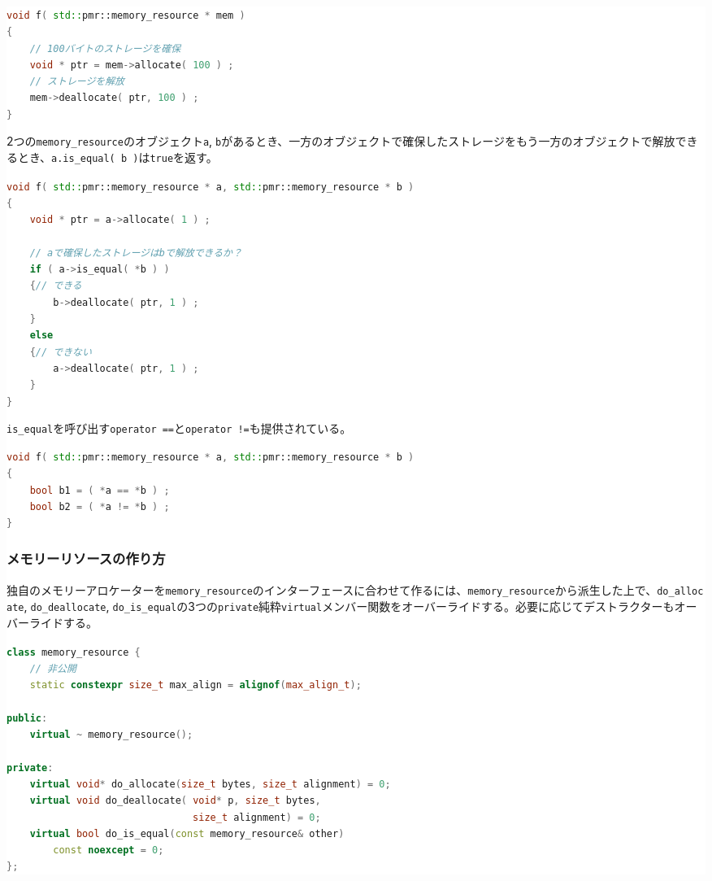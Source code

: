 ~~~cpp
void f( std::pmr::memory_resource * mem )
{
    // 100バイトのストレージを確保
    void * ptr = mem->allocate( 100 ) ;
    // ストレージを解放
    mem->deallocate( ptr, 100 ) ;
}
~~~

2つの`memory_resource`のオブジェクト`a`, `b`があるとき、一方のオブジェクトで確保したストレージをもう一方のオブジェクトで解放できるとき、`a.is_equal( b )`は`true`を返す。

~~~cpp
void f( std::pmr::memory_resource * a, std::pmr::memory_resource * b )
{
    void * ptr = a->allocate( 1 ) ;

    // aで確保したストレージはbで解放できるか？
    if ( a->is_equal( *b ) )
    {// できる
        b->deallocate( ptr, 1 ) ;
    }
    else
    {// できない
        a->deallocate( ptr, 1 ) ;
    }
}
~~~

`is_equal`を呼び出す`operator ==`と`operator !=`も提供されている。

~~~cpp
void f( std::pmr::memory_resource * a, std::pmr::memory_resource * b )
{
    bool b1 = ( *a == *b ) ;
    bool b2 = ( *a != *b ) ;
}
~~~

### メモリーリソースの作り方

独自のメモリーアロケーターを`memory_resource`のインターフェースに合わせて作るには、`memory_resource`から派生した上で、`do_allocate`, `do_deallocate`, `do_is_equal`の3つの`private`純粋`virtual`メンバー関数をオーバーライドする。必要に応じてデストラクターもオーバーライドする。

~~~c++
class memory_resource {
    // 非公開
    static constexpr size_t max_align = alignof(max_align_t);

public:
    virtual ~ memory_resource();

private:
    virtual void* do_allocate(size_t bytes, size_t alignment) = 0;
    virtual void do_deallocate( void* p, size_t bytes,
                                size_t alignment) = 0;
    virtual bool do_is_equal(const memory_resource& other)
        const noexcept = 0;
};
~~~
